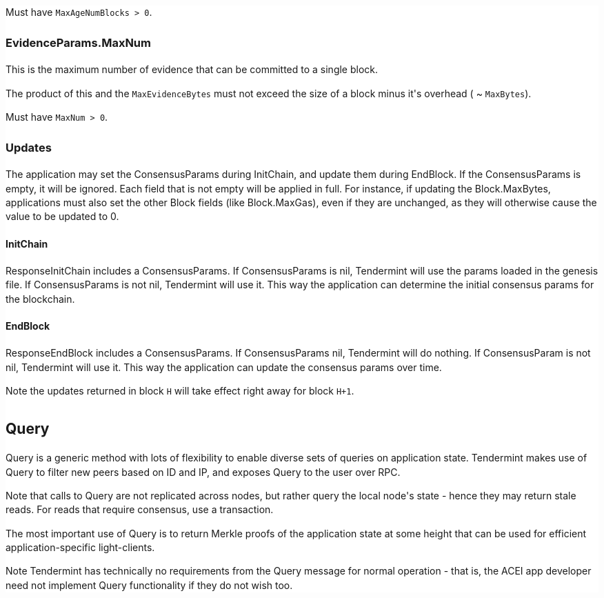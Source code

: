 Must have `MaxAgeNumBlocks > 0`.

### EvidenceParams.MaxNum

This is the maximum number of evidence that can be committed to a single block.

The product of this and the `MaxEvidenceBytes` must not exceed the size of
a block minus it's overhead ( ~ `MaxBytes`).

Must have `MaxNum > 0`.

### Updates

The application may set the ConsensusParams during InitChain, and update them during
EndBlock. If the ConsensusParams is empty, it will be ignored. Each field
that is not empty will be applied in full. For instance, if updating the
Block.MaxBytes, applications must also set the other Block fields (like
Block.MaxGas), even if they are unchanged, as they will otherwise cause the
value to be updated to 0.

#### InitChain

ResponseInitChain includes a ConsensusParams.
If ConsensusParams is nil, Tendermint will use the params loaded in the genesis
file. If ConsensusParams is not nil, Tendermint will use it.
This way the application can determine the initial consensus params for the
blockchain.

#### EndBlock

ResponseEndBlock includes a ConsensusParams.
If ConsensusParams nil, Tendermint will do nothing.
If ConsensusParam is not nil, Tendermint will use it.
This way the application can update the consensus params over time.

Note the updates returned in block `H` will take effect right away for block
`H+1`.

## Query

Query is a generic method with lots of flexibility to enable diverse sets
of queries on application state. Tendermint makes use of Query to filter new peers
based on ID and IP, and exposes Query to the user over RPC.

Note that calls to Query are not replicated across nodes, but rather query the
local node's state - hence they may return stale reads. For reads that require
consensus, use a transaction.

The most important use of Query is to return Merkle proofs of the application state at some height
that can be used for efficient application-specific light-clients.

Note Tendermint has technically no requirements from the Query
message for normal operation - that is, the ACEI app developer need not implement
Query functionality if they do not wish too.
